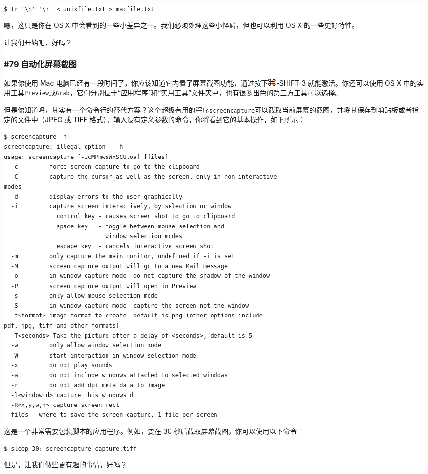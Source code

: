 ```
$ tr '\n' '\r' < unixfile.txt > macfile.txt
```

嗯，这只是你在 OS X 中会看到的一些小差异之一。我们必须处理这些小怪癖，但也可以利用 OS X 的一些更好特性。

让我们开始吧，好吗？

### **#79 自动化屏幕截图**

如果你使用 Mac 电脑已经有一段时间了，你应该知道它内置了屏幕截图功能，通过按下![image](img/common2.jpg)-SHIFT-3 就能激活。你还可以使用 OS X 中的实用工具`Preview`或`Grab`，它们分别位于“应用程序”和“实用工具”文件夹中，也有很多出色的第三方工具可以选择。

但是你知道吗，其实有一个命令行的替代方案？这个超级有用的程序` screencapture `可以截取当前屏幕的截图，并将其保存到剪贴板或者指定的文件中（JPEG 或 TIFF 格式）。输入没有定义参数的命令，你将看到它的基本操作，如下所示：

```
$ screencapture -h
screencapture: illegal option -- h
usage: screencapture [-icMPmwsWxSCUtoa] [files]
  -c         force screen capture to go to the clipboard
  -C         capture the cursor as well as the screen. only in non-interactive
modes
  -d         display errors to the user graphically
  -i         capture screen interactively, by selection or window
               control key - causes screen shot to go to clipboard
               space key   - toggle between mouse selection and
                             window selection modes
               escape key  - cancels interactive screen shot
  -m         only capture the main monitor, undefined if -i is set
  -M         screen capture output will go to a new Mail message
  -o         in window capture mode, do not capture the shadow of the window
  -P         screen capture output will open in Preview
  -s         only allow mouse selection mode
  -S         in window capture mode, capture the screen not the window
  -t<format> image format to create, default is png (other options include
pdf, jpg, tiff and other formats)
  -T<seconds> Take the picture after a delay of <seconds>, default is 5
  -w         only allow window selection mode
  -W         start interaction in window selection mode
  -x         do not play sounds
  -a         do not include windows attached to selected windows
  -r         do not add dpi meta data to image
  -l<windowid> capture this windowsid
  -R<x,y,w,h> capture screen rect
  files   where to save the screen capture, 1 file per screen
```

这是一个非常需要包装脚本的应用程序。例如，要在 30 秒后截取屏幕截图，你可以使用以下命令：

```
$ sleep 30; screencapture capture.tiff
```

但是，让我们做些更有趣的事情，好吗？
